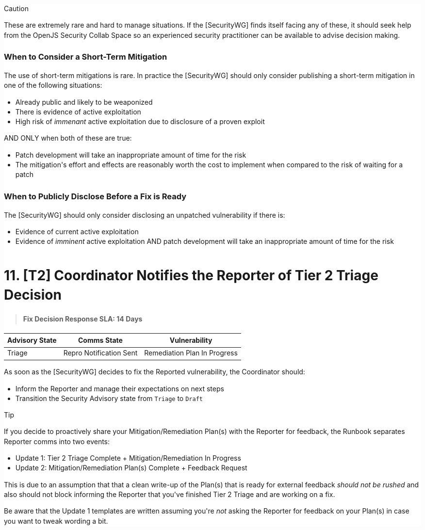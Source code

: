  > [!Caution]
 > These are extremely rare and hard to manage situations. If the [SecurityWG] finds itself facing any of these, it should seek help from the OpenJS Security Collab Space so an experienced security practitioner can be available to advise decision making.

### When to Consider a Short-Term Mitigation 

The use of short-term mitigations is rare. In practice the [SecurityWG] should only consider publishing a short-term mitigation in one of the following situations:

- Already public and likely to be weaponized
- There is evidence of active exploitation
- High risk of *immenant* active exploitation due to disclosure of a proven exploit

AND ONLY when both of these are true:

- Patch development will take an inappropriate amount of time for the risk
- The mitigation's effort and effects are reasonably worth the cost to implement when compared to the risk of waiting for a patch


### When to Publicly Disclose Before a Fix is Ready

The [SecurityWG] should only consider disclosing an unpatched vulnerability if there is:

- Evidence of current active exploitation
- Evidence of *imminent* active exploitation AND patch development will take an inappropriate amount of time for the risk

# 11. [T2] Coordinator Notifies the Reporter of Tier 2 Triage Decision

>#### Fix Decision Response SLA: 14 Days

| Advisory State | Comms State | Vulnerability |
| -------- | ------| ----------  | 
| Triage | Repro Notification Sent  | Remediation Plan In Progress | 

As soon as the [SecurityWG] decides to fix the Reported vulnerability, the Coordinator should:

- Inform the Reporter and manage their expectations on next steps
- Transition the Security Advisory state from `Triage` to `Draft`

> [!TIP]
> If you decide to proactively share your Mitigation/Remediation Plan(s) with the Reporter for feedback, the Runbook separates Reporter comms into two events:
> 
> - Update 1: Tier 2 Triage Complete + Mitigation/Remediation In Progress
> - Update 2: Mitigation/Remediation Plan(s) Complete + Feedback Request
> 
> This is due to an assumption that that a clean write-up of the Plan(s) that is ready for external feedback *should not be rushed* and also should not block informing the Reporter that you've finished Tier 2 Triage and are working on a fix.
>
> Be aware that the Update 1 templates are written assuming you're *not* asking the Reporter for feedback on your Plan(s) in case you want to tweak wording a bit.
